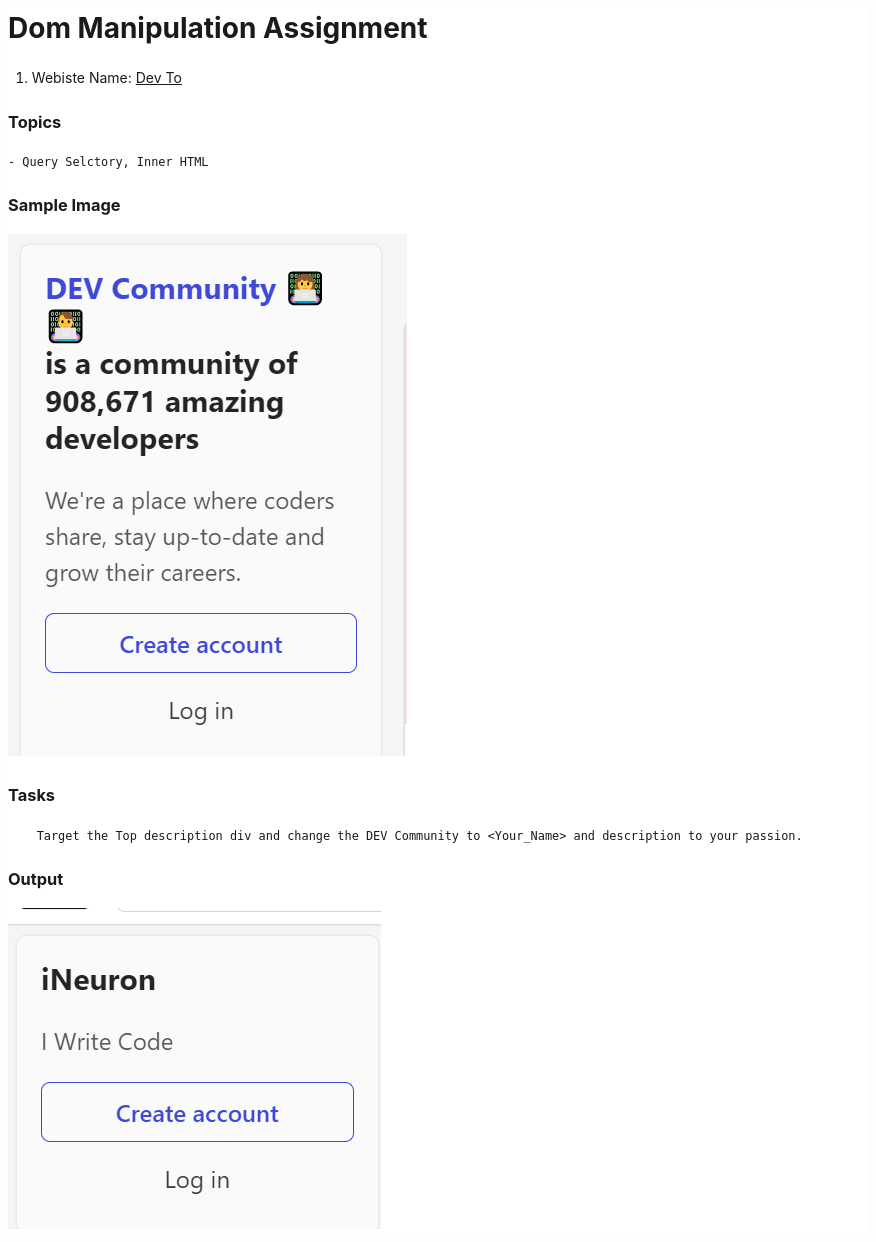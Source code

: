 # Dom Manipulation Assignment

1. Webiste Name: [Dev To](https://dev.to/)

### Topics

    - Query Selctory, Inner HTML

### Sample Image

![Sample One](./Questions_Screenshot/Pic1.png)

### Tasks

        Target the Top description div and change the DEV Community to <Your_Name> and description to your passion.

### Output

![Output](./Questions_Screenshot/Pic2.png)